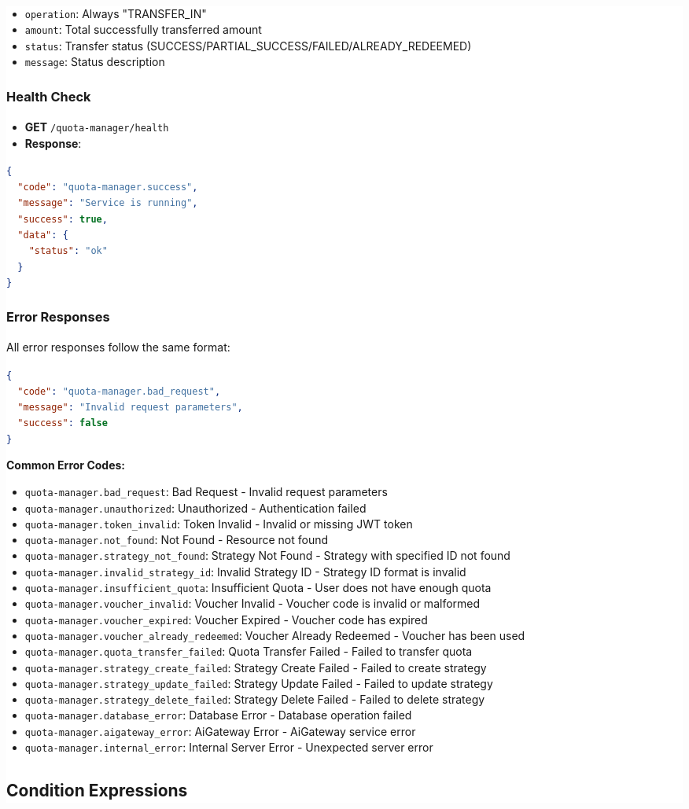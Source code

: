 - `operation`: Always "TRANSFER_IN"
- `amount`: Total successfully transferred amount
- `status`: Transfer status (SUCCESS/PARTIAL_SUCCESS/FAILED/ALREADY_REDEEMED)
- `message`: Status description

### Health Check
- **GET** `/quota-manager/health`
- **Response**:
```json
{
  "code": "quota-manager.success",
  "message": "Service is running",
  "success": true,
  "data": {
    "status": "ok"
  }
}
```

### Error Responses

All error responses follow the same format:

```json
{
  "code": "quota-manager.bad_request",
  "message": "Invalid request parameters",
  "success": false
}
```

**Common Error Codes:**
- `quota-manager.bad_request`: Bad Request - Invalid request parameters
- `quota-manager.unauthorized`: Unauthorized - Authentication failed
- `quota-manager.token_invalid`: Token Invalid - Invalid or missing JWT token
- `quota-manager.not_found`: Not Found - Resource not found
- `quota-manager.strategy_not_found`: Strategy Not Found - Strategy with specified ID not found
- `quota-manager.invalid_strategy_id`: Invalid Strategy ID - Strategy ID format is invalid
- `quota-manager.insufficient_quota`: Insufficient Quota - User does not have enough quota
- `quota-manager.voucher_invalid`: Voucher Invalid - Voucher code is invalid or malformed
- `quota-manager.voucher_expired`: Voucher Expired - Voucher code has expired
- `quota-manager.voucher_already_redeemed`: Voucher Already Redeemed - Voucher has been used
- `quota-manager.quota_transfer_failed`: Quota Transfer Failed - Failed to transfer quota
- `quota-manager.strategy_create_failed`: Strategy Create Failed - Failed to create strategy
- `quota-manager.strategy_update_failed`: Strategy Update Failed - Failed to update strategy
- `quota-manager.strategy_delete_failed`: Strategy Delete Failed - Failed to delete strategy
- `quota-manager.database_error`: Database Error - Database operation failed
- `quota-manager.aigateway_error`: AiGateway Error - AiGateway service error
- `quota-manager.internal_error`: Internal Server Error - Unexpected server error

## Condition Expressions
